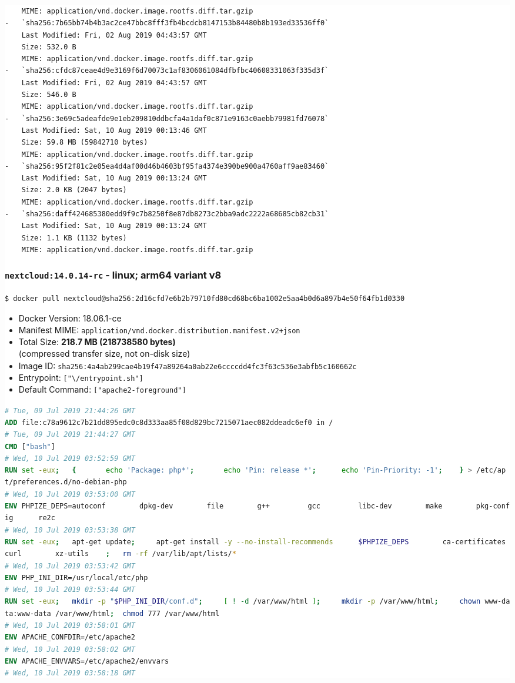 		MIME: application/vnd.docker.image.rootfs.diff.tar.gzip
	-	`sha256:7b65bb74b4b3ac2ce47bbc8fff3fb4bcdcb8147153b84480b8b193ed33536ff0`  
		Last Modified: Fri, 02 Aug 2019 04:43:57 GMT  
		Size: 532.0 B  
		MIME: application/vnd.docker.image.rootfs.diff.tar.gzip
	-	`sha256:cfdc87ceae4d9e3169f6d70073c1af8306061084dfbfbc40608331063f335d3f`  
		Last Modified: Fri, 02 Aug 2019 04:43:57 GMT  
		Size: 546.0 B  
		MIME: application/vnd.docker.image.rootfs.diff.tar.gzip
	-	`sha256:3e69c5adeafde9e1eb209810ddbcfa4a1daf0c871e9163c0aebb79981fd76078`  
		Last Modified: Sat, 10 Aug 2019 00:13:46 GMT  
		Size: 59.8 MB (59842710 bytes)  
		MIME: application/vnd.docker.image.rootfs.diff.tar.gzip
	-	`sha256:95f2f81c2e05ea4d4af00d46b4603bf95fa4374e390be900a4760aff9ae83460`  
		Last Modified: Sat, 10 Aug 2019 00:13:24 GMT  
		Size: 2.0 KB (2047 bytes)  
		MIME: application/vnd.docker.image.rootfs.diff.tar.gzip
	-	`sha256:daff424685380edd9f9c7b8250f8e87db8273c2bba9adc2222a68685cb82cb31`  
		Last Modified: Sat, 10 Aug 2019 00:13:24 GMT  
		Size: 1.1 KB (1132 bytes)  
		MIME: application/vnd.docker.image.rootfs.diff.tar.gzip

### `nextcloud:14.0.14-rc` - linux; arm64 variant v8

```console
$ docker pull nextcloud@sha256:2d16cfd7e6b2b79710fd80cd68bc6ba1002e5aa4b0d6a897b4e50f64fb1d0330
```

-	Docker Version: 18.06.1-ce
-	Manifest MIME: `application/vnd.docker.distribution.manifest.v2+json`
-	Total Size: **218.7 MB (218738580 bytes)**  
	(compressed transfer size, not on-disk size)
-	Image ID: `sha256:4a4ab299cae4b19f47a89264a0ab22e6ccccdd4fc3f63c536e3abfb5c160662c`
-	Entrypoint: `["\/entrypoint.sh"]`
-	Default Command: `["apache2-foreground"]`

```dockerfile
# Tue, 09 Jul 2019 21:44:26 GMT
ADD file:c78a9612c7b21dd895edc0c8d333aa85f08d829bc7215071aec082ddeadc6ef0 in / 
# Tue, 09 Jul 2019 21:44:27 GMT
CMD ["bash"]
# Wed, 10 Jul 2019 03:52:59 GMT
RUN set -eux; 	{ 		echo 'Package: php*'; 		echo 'Pin: release *'; 		echo 'Pin-Priority: -1'; 	} > /etc/apt/preferences.d/no-debian-php
# Wed, 10 Jul 2019 03:53:00 GMT
ENV PHPIZE_DEPS=autoconf 		dpkg-dev 		file 		g++ 		gcc 		libc-dev 		make 		pkg-config 		re2c
# Wed, 10 Jul 2019 03:53:38 GMT
RUN set -eux; 	apt-get update; 	apt-get install -y --no-install-recommends 		$PHPIZE_DEPS 		ca-certificates 		curl 		xz-utils 	; 	rm -rf /var/lib/apt/lists/*
# Wed, 10 Jul 2019 03:53:42 GMT
ENV PHP_INI_DIR=/usr/local/etc/php
# Wed, 10 Jul 2019 03:53:44 GMT
RUN set -eux; 	mkdir -p "$PHP_INI_DIR/conf.d"; 	[ ! -d /var/www/html ]; 	mkdir -p /var/www/html; 	chown www-data:www-data /var/www/html; 	chmod 777 /var/www/html
# Wed, 10 Jul 2019 03:58:01 GMT
ENV APACHE_CONFDIR=/etc/apache2
# Wed, 10 Jul 2019 03:58:02 GMT
ENV APACHE_ENVVARS=/etc/apache2/envvars
# Wed, 10 Jul 2019 03:58:18 GMT
```